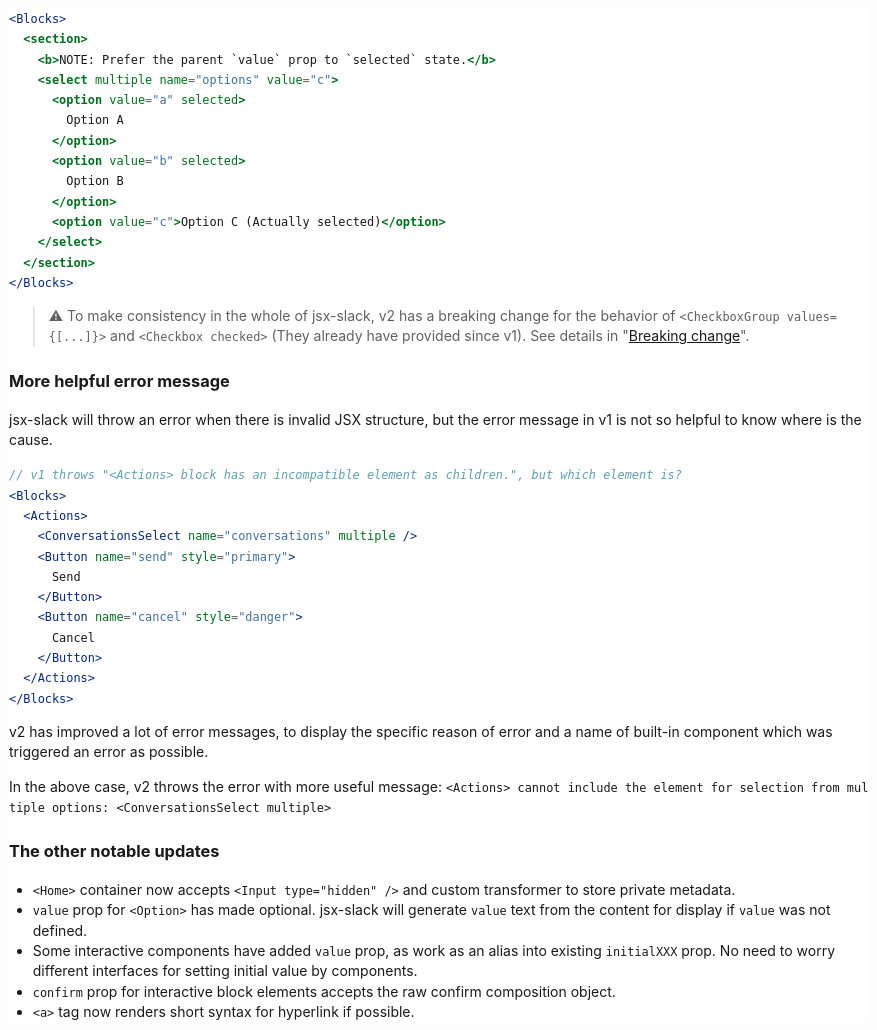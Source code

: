 ```jsx
<Blocks>
  <section>
    <b>NOTE: Prefer the parent `value` prop to `selected` state.</b>
    <select multiple name="options" value="c">
      <option value="a" selected>
        Option A
      </option>
      <option value="b" selected>
        Option B
      </option>
      <option value="c">Option C (Actually selected)</option>
    </select>
  </section>
</Blocks>
```

> :warning: To make consistency in the whole of jsx-slack, v2 has a breaking change for the behavior of `<CheckboxGroup values={[...]}>` and `<Checkbox checked>` (They already have provided since v1). See details in "[Breaking change](#breaking-change)".

### More helpful error message

jsx-slack will throw an error when there is invalid JSX structure, but the error message in v1 is not so helpful to know where is the cause.

```jsx
// v1 throws "<Actions> block has an incompatible element as children.", but which element is?
<Blocks>
  <Actions>
    <ConversationsSelect name="conversations" multiple />
    <Button name="send" style="primary">
      Send
    </Button>
    <Button name="cancel" style="danger">
      Cancel
    </Button>
  </Actions>
</Blocks>
```

v2 has improved a lot of error messages, to display the specific reason of error and a name of built-in component which was triggered an error as possible.

In the above case, v2 throws the error with more useful message: `<Actions> cannot include the element for selection from multiple options: <ConversationsSelect multiple>`

### The other notable updates

- `<Home>` container now accepts `<Input type="hidden" />` and custom transformer to store private metadata.
- `value` prop for `<Option>` has made optional. jsx-slack will generate `value` text from the content for display if `value` was not defined.
- Some interactive components have added `value` prop, as work as an alias into existing `initialXXX` prop. No need to worry different interfaces for setting initial value by components.
- `confirm` prop for interactive block elements accepts the raw confirm composition object.
- `<a>` tag now renders short syntax for hyperlink if possible.
